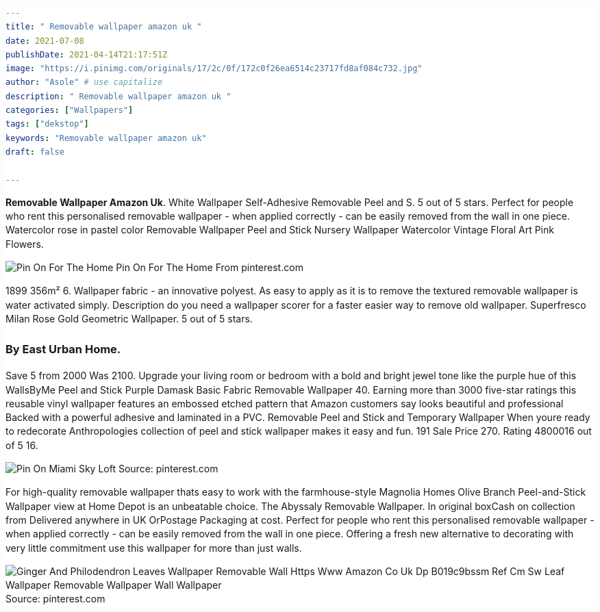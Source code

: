 ```yaml
---
title: " Removable wallpaper amazon uk "
date: 2021-07-08
publishDate: 2021-04-14T21:17:51Z
image: "https://i.pinimg.com/originals/17/2c/0f/172c0f26ea6514c23717fd8af084c732.jpg"
author: "Asole" # use capitalize
description: " Removable wallpaper amazon uk "
categories: ["Wallpapers"]
tags: ["dekstop"]
keywords: "Removable wallpaper amazon uk"
draft: false

---
```



**Removable Wallpaper Amazon Uk**. White Wallpaper Self-Adhesive Removable Peel and S. 5 out of 5 stars. Perfect for people who rent this personalised removable wallpaper - when applied correctly - can be easily removed from the wall in one piece. Watercolor rose in pastel color Removable Wallpaper Peel and Stick Nursery Wallpaper Watercolor Vintage Floral Art Pink Flowers.

![Pin On For The Home](https://i.pinimg.com/originals/f9/07/0d/f9070d9f932ebf399440bf4b03caaa85.png "Pin On For The Home")
Pin On For The Home From pinterest.com


1899 356m² 6. Wallpaper fabric - an innovative polyest. As easy to apply as it is to remove the textured removable wallpaper is water activated simply. Description do you need a wallpaper scorer for a faster easier way to remove old wallpaper. Superfresco Milan Rose Gold Geometric Wallpaper. 5 out of 5 stars.

### By East Urban Home.

Save 5 from 2000 Was 2100. Upgrade your living room or bedroom with a bold and bright jewel tone like the purple hue of this WallsByMe Peel and Stick Purple Damask Basic Fabric Removable Wallpaper 40. Earning more than 3000 five-star ratings this reusable vinyl wallpaper features an embossed etched pattern that Amazon customers say looks beautiful and professional Backed with a powerful adhesive and laminated in a PVC. Removable Peel and Stick and Temporary Wallpaper When youre ready to redecorate Anthropologies collection of peel and stick wallpaper makes it easy and fun. 191 Sale Price 270. Rating 4800016 out of 5 16.


![Pin On Miami Sky Loft](https://i.pinimg.com/474x/41/3f/21/413f21501cd458a1f38ec339bc81b64a.jpg "Pin On Miami Sky Loft")
Source: pinterest.com

For high-quality removable wallpaper thats easy to work with the farmhouse-style Magnolia Homes Olive Branch Peel-and-Stick Wallpaper view at Home Depot is an unbeatable choice. The Abyssaly Removable Wallpaper. In original boxCash on collection from Delivered anywhere in UK OrPostage Packaging at cost. Perfect for people who rent this personalised removable wallpaper - when applied correctly - can be easily removed from the wall in one piece. Offering a fresh new alternative to decorating with very little commitment use this wallpaper for more than just walls.

![Ginger And Philodendron Leaves Wallpaper Removable Wall Https Www Amazon Co Uk Dp B019c9bssm Ref Cm Sw Leaf Wallpaper Removable Wallpaper Wall Wallpaper](https://i.pinimg.com/originals/2f/e1/57/2fe1577c55717334f62b91f6bebfb87c.jpg "Ginger And Philodendron Leaves Wallpaper Removable Wall Https Www Amazon Co Uk Dp B019c9bssm Ref Cm Sw Leaf Wallpaper Removable Wallpaper Wall Wallpaper")
Source: pinterest.com
